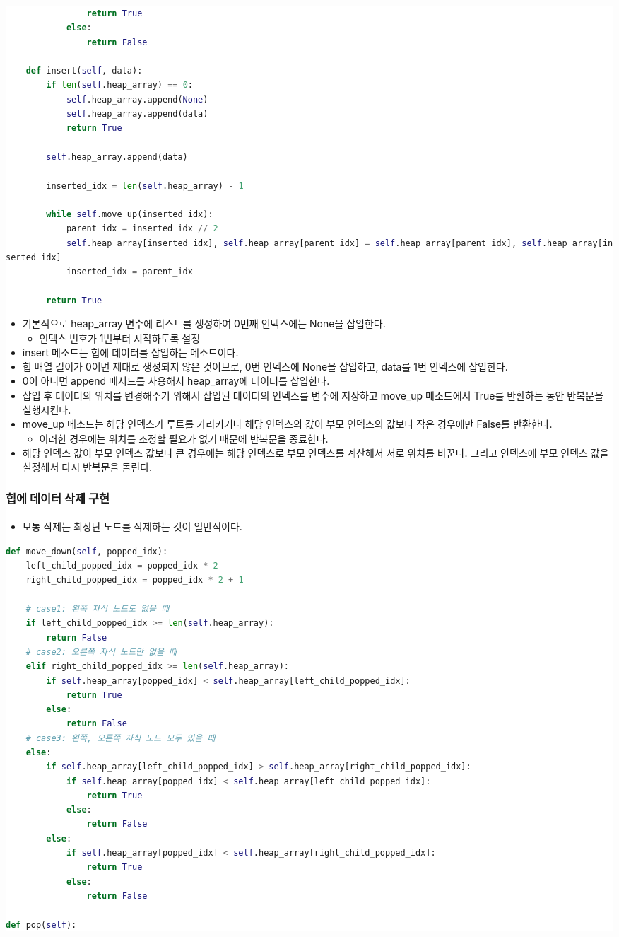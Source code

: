 ```python
                return True
            else:
                return False

    def insert(self, data):
        if len(self.heap_array) == 0:
            self.heap_array.append(None)
            self.heap_array.append(data)
            return True
        
        self.heap_array.append(data)
        
        inserted_idx = len(self.heap_array) - 1
        
        while self.move_up(inserted_idx):
            parent_idx = inserted_idx // 2
            self.heap_array[inserted_idx], self.heap_array[parent_idx] = self.heap_array[parent_idx], self.heap_array[inserted_idx]
            inserted_idx = parent_idx
        
        return True
```
* 기본적으로 heap_array 변수에 리스트를 생성하여 0번째 인덱스에는 None을 삽입한다.
	* 인덱스 번호가 1번부터 시작하도록 설정
* insert 메소드는 힙에 데이터를 삽입하는 메소드이다.
* 힙 배열 길이가 0이면 제대로 생성되지 않은 것이므로, 0번 인덱스에 None을 삽입하고, data를 1번 인덱스에 삽입한다.
* 0이 아니면 append 메서드를 사용해서 heap_array에 데이터를 삽입한다.
* 삽입 후 데이터의 위치를 변경해주기 위해서 삽입된 데이터의 인덱스를 변수에 저장하고 move_up 메소드에서 True를 반환하는 동안 반복문을 실행시킨다.
* move_up 메소드는 해당 인덱스가 루트를 가리키거나 해당 인덱스의 값이 부모 인덱스의 값보다 작은 경우에만 False를 반환한다.
	* 이러한 경우에는 위치를 조정할 필요가 없기 때문에 반복문을 종료한다.
* 해당 인덱스 값이 부모 인덱스 값보다 큰 경우에는 해당 인덱스로 부모 인덱스를 계산해서 서로 위치를 바꾼다. 그리고 인덱스에 부모 인덱스 값을 설정해서 다시 반복문을 돌린다.

### 힙에 데이터 삭제 구현
* 보통 삭제는 최상단 노드를 삭제하는 것이 일반적이다.

```python
def move_down(self, popped_idx):
    left_child_popped_idx = popped_idx * 2
    right_child_popped_idx = popped_idx * 2 + 1

    # case1: 왼쪽 자식 노드도 없을 때
    if left_child_popped_idx >= len(self.heap_array):
        return False
    # case2: 오른쪽 자식 노드만 없을 때
    elif right_child_popped_idx >= len(self.heap_array):
        if self.heap_array[popped_idx] < self.heap_array[left_child_popped_idx]:
            return True
        else:
            return False
    # case3: 왼쪽, 오른쪽 자식 노드 모두 있을 때
    else:
        if self.heap_array[left_child_popped_idx] > self.heap_array[right_child_popped_idx]:
            if self.heap_array[popped_idx] < self.heap_array[left_child_popped_idx]:
                return True
            else:
                return False
        else:
            if self.heap_array[popped_idx] < self.heap_array[right_child_popped_idx]:
                return True
            else:
                return False

def pop(self):
```